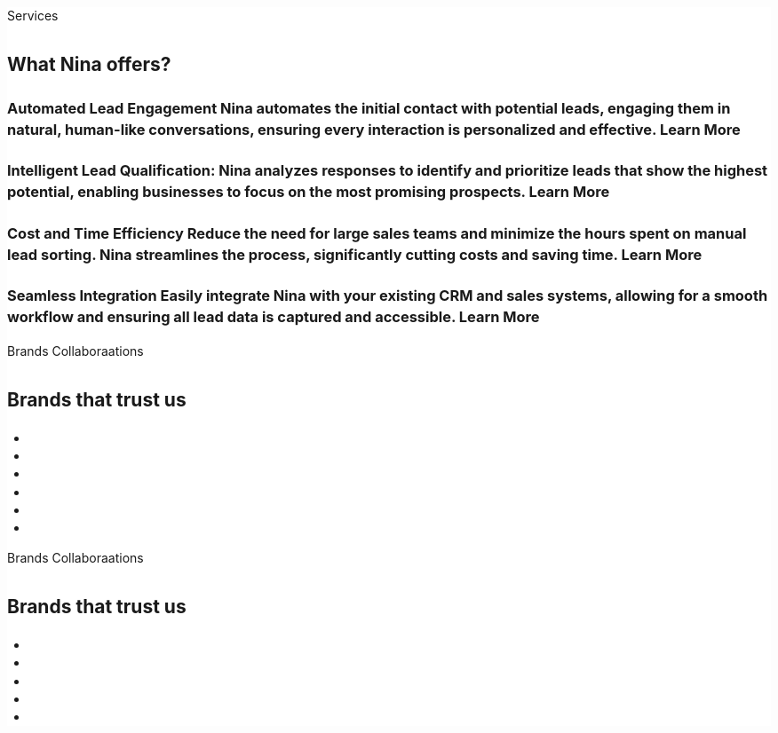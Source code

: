 Services

What Nina offers?
-----------------

### Automated Lead Engagement Nina automates the initial contact with potential leads, engaging them in natural, human-like conversations, ensuring every interaction is personalized and effective. Learn More

### Intelligent Lead Qualification: Nina analyzes responses to identify and prioritize leads that show the highest potential, enabling businesses to focus on the most promising prospects. Learn More

### Cost and Time Efficiency Reduce the need for large sales teams and minimize the hours spent on manual lead sorting. Nina streamlines the process, significantly cutting costs and saving time. Learn More

### Seamless Integration Easily integrate Nina with your existing CRM and sales systems, allowing for a smooth workflow and ensuring all lead data is captured and accessible. Learn More

Brands Collaboraations

Brands that trust us
--------------------

*   

*   

*   

*   

*   

*   

Brands Collaboraations

Brands that trust us
--------------------

*   

*   

*   

*   

*   

